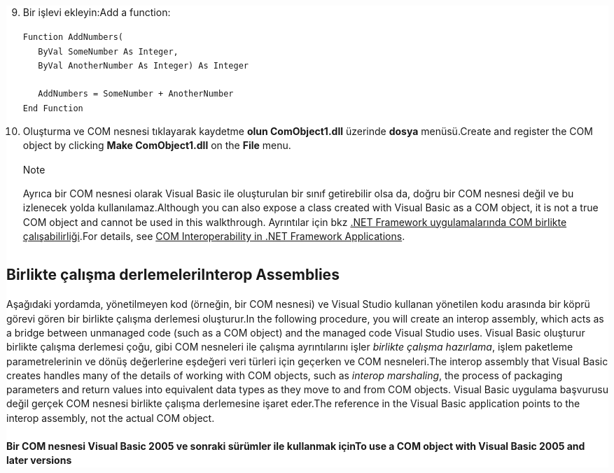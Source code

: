 9. <span data-ttu-id="7d8c6-121">Bir işlevi ekleyin:</span><span class="sxs-lookup"><span data-stu-id="7d8c6-121">Add a function:</span></span>  
  
    ```  
    Function AddNumbers(   
       ByVal SomeNumber As Integer,   
       ByVal AnotherNumber As Integer) As Integer  
  
       AddNumbers = SomeNumber + AnotherNumber  
    End Function  
    ```  
  
10. <span data-ttu-id="7d8c6-122">Oluşturma ve COM nesnesi tıklayarak kaydetme **olun ComObject1.dll** üzerinde **dosya** menüsü.</span><span class="sxs-lookup"><span data-stu-id="7d8c6-122">Create and register the COM object by clicking **Make ComObject1.dll** on the **File** menu.</span></span>  
  
    > [!NOTE]
    >  <span data-ttu-id="7d8c6-123">Ayrıca bir COM nesnesi olarak Visual Basic ile oluşturulan bir sınıf getirebilir olsa da, doğru bir COM nesnesi değil ve bu izlenecek yolda kullanılamaz.</span><span class="sxs-lookup"><span data-stu-id="7d8c6-123">Although you can also expose a class created with Visual Basic as a COM object, it is not a true COM object and cannot be used in this walkthrough.</span></span> <span data-ttu-id="7d8c6-124">Ayrıntılar için bkz [.NET Framework uygulamalarında COM birlikte çalışabilirliği](../../../visual-basic/programming-guide/com-interop/com-interoperability-in-net-framework-applications.md).</span><span class="sxs-lookup"><span data-stu-id="7d8c6-124">For details, see [COM Interoperability in .NET Framework Applications](../../../visual-basic/programming-guide/com-interop/com-interoperability-in-net-framework-applications.md).</span></span>  
  
## <a name="interop-assemblies"></a><span data-ttu-id="7d8c6-125">Birlikte çalışma derlemeleri</span><span class="sxs-lookup"><span data-stu-id="7d8c6-125">Interop Assemblies</span></span>  
 <span data-ttu-id="7d8c6-126">Aşağıdaki yordamda, yönetilmeyen kod (örneğin, bir COM nesnesi) ve Visual Studio kullanan yönetilen kodu arasında bir köprü görevi gören bir birlikte çalışma derlemesi oluşturur.</span><span class="sxs-lookup"><span data-stu-id="7d8c6-126">In the following procedure, you will create an interop assembly, which acts as a bridge between unmanaged code (such as a COM object) and the managed code Visual Studio uses.</span></span> <span data-ttu-id="7d8c6-127">Visual Basic oluşturur birlikte çalışma derlemesi çoğu, gibi COM nesneleri ile çalışma ayrıntılarını işler *birlikte çalışma hazırlama*, işlem paketleme parametrelerinin ve dönüş değerlerine eşdeğeri veri türleri için geçerken ve COM nesneleri.</span><span class="sxs-lookup"><span data-stu-id="7d8c6-127">The interop assembly that Visual Basic creates handles many of the details of working with COM objects, such as *interop marshaling*, the process of packaging parameters and return values into equivalent data types as they move to and from COM objects.</span></span> <span data-ttu-id="7d8c6-128">Visual Basic uygulama başvurusu değil gerçek COM nesnesi birlikte çalışma derlemesine işaret eder.</span><span class="sxs-lookup"><span data-stu-id="7d8c6-128">The reference in the Visual Basic application points to the interop assembly, not the actual COM object.</span></span>  
  
#### <a name="to-use-a-com-object-with-visual-basic-2005-and-later-versions"></a><span data-ttu-id="7d8c6-129">Bir COM nesnesi Visual Basic 2005 ve sonraki sürümler ile kullanmak için</span><span class="sxs-lookup"><span data-stu-id="7d8c6-129">To use a COM object with Visual Basic 2005 and later versions</span></span>  
  